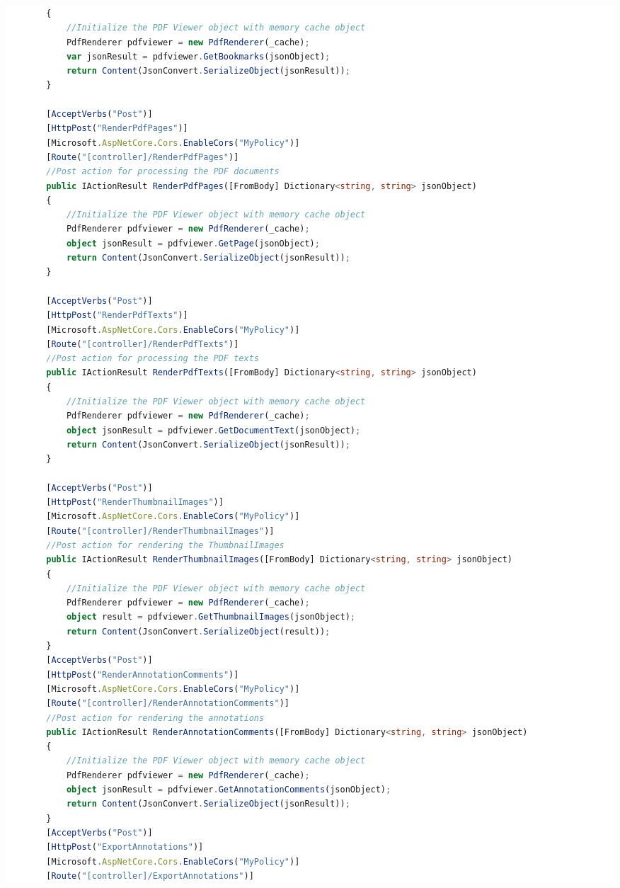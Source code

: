 ```ts
        {
            //Initialize the PDF Viewer object with memory cache object
            PdfRenderer pdfviewer = new PdfRenderer(_cache);
            var jsonResult = pdfviewer.GetBookmarks(jsonObject);
            return Content(JsonConvert.SerializeObject(jsonResult));
        }

        [AcceptVerbs("Post")]
        [HttpPost("RenderPdfPages")]
        [Microsoft.AspNetCore.Cors.EnableCors("MyPolicy")]
        [Route("[controller]/RenderPdfPages")]
        //Post action for processing the PDF documents  
        public IActionResult RenderPdfPages([FromBody] Dictionary<string, string> jsonObject)
        {
            //Initialize the PDF Viewer object with memory cache object
            PdfRenderer pdfviewer = new PdfRenderer(_cache);
            object jsonResult = pdfviewer.GetPage(jsonObject);
            return Content(JsonConvert.SerializeObject(jsonResult));
        }

        [AcceptVerbs("Post")]
        [HttpPost("RenderPdfTexts")]
        [Microsoft.AspNetCore.Cors.EnableCors("MyPolicy")]
        [Route("[controller]/RenderPdfTexts")]
        //Post action for processing the PDF texts  
        public IActionResult RenderPdfTexts([FromBody] Dictionary<string, string> jsonObject)
        {
            //Initialize the PDF Viewer object with memory cache object
            PdfRenderer pdfviewer = new PdfRenderer(_cache);
            object jsonResult = pdfviewer.GetDocumentText(jsonObject);
            return Content(JsonConvert.SerializeObject(jsonResult));
        }

        [AcceptVerbs("Post")]
        [HttpPost("RenderThumbnailImages")]
        [Microsoft.AspNetCore.Cors.EnableCors("MyPolicy")]
        [Route("[controller]/RenderThumbnailImages")]
        //Post action for rendering the ThumbnailImages
        public IActionResult RenderThumbnailImages([FromBody] Dictionary<string, string> jsonObject)
        {
            //Initialize the PDF Viewer object with memory cache object
            PdfRenderer pdfviewer = new PdfRenderer(_cache);
            object result = pdfviewer.GetThumbnailImages(jsonObject);
            return Content(JsonConvert.SerializeObject(result));
        }
        [AcceptVerbs("Post")]
        [HttpPost("RenderAnnotationComments")]
        [Microsoft.AspNetCore.Cors.EnableCors("MyPolicy")]
        [Route("[controller]/RenderAnnotationComments")]
        //Post action for rendering the annotations
        public IActionResult RenderAnnotationComments([FromBody] Dictionary<string, string> jsonObject)
        {
            //Initialize the PDF Viewer object with memory cache object
            PdfRenderer pdfviewer = new PdfRenderer(_cache);
            object jsonResult = pdfviewer.GetAnnotationComments(jsonObject);
            return Content(JsonConvert.SerializeObject(jsonResult));
        }
        [AcceptVerbs("Post")]
        [HttpPost("ExportAnnotations")]
        [Microsoft.AspNetCore.Cors.EnableCors("MyPolicy")]
        [Route("[controller]/ExportAnnotations")]
```